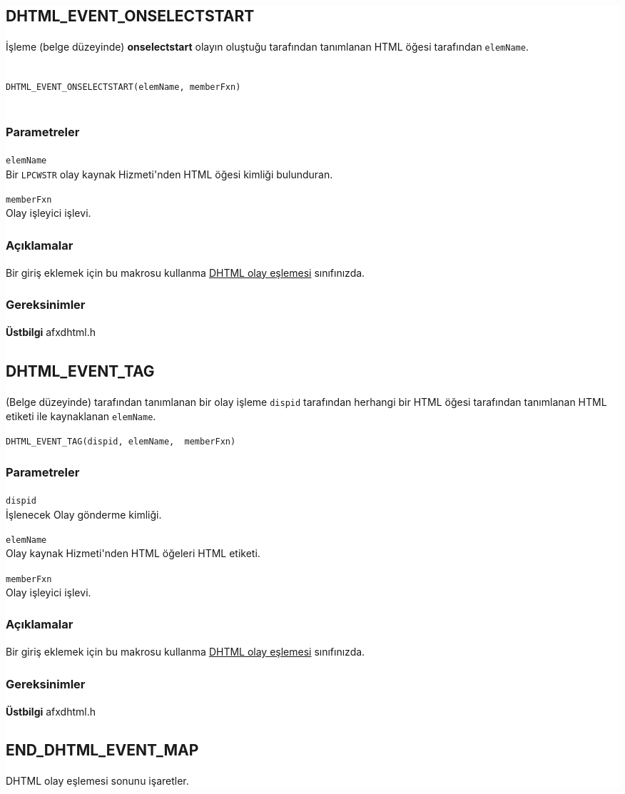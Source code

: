 ##  <a name="dhtml_event_onselectstart"></a>  DHTML_EVENT_ONSELECTSTART  
 İşleme (belge düzeyinde) **onselectstart** olayın oluştuğu tarafından tanımlanan HTML öğesi tarafından `elemName`.  
  
```  
 
DHTML_EVENT_ONSELECTSTART(elemName, memberFxn)  
 
```  
  
### <a name="parameters"></a>Parametreler  
 `elemName`  
 Bir `LPCWSTR` olay kaynak Hizmeti'nden HTML öğesi kimliği bulunduran.  
  
 `memberFxn`  
 Olay işleyici işlevi.  
  
### <a name="remarks"></a>Açıklamalar  
 Bir giriş eklemek için bu makrosu kullanma [DHTML olay eşlemesi](#begin_dhtml_event_map_inline) sınıfınızda.  
  
### <a name="requirements"></a>Gereksinimler  
  **Üstbilgi** afxdhtml.h  
  
##  <a name="dhtml_event_tag"></a>  DHTML_EVENT_TAG  
 (Belge düzeyinde) tarafından tanımlanan bir olay işleme `dispid` tarafından herhangi bir HTML öğesi tarafından tanımlanan HTML etiketi ile kaynaklanan `elemName`.  
  
```   
DHTML_EVENT_TAG(dispid, elemName,  memberFxn)   
```  
  
### <a name="parameters"></a>Parametreler  
 `dispid`  
 İşlenecek Olay gönderme kimliği.  
  
 `elemName`  
 Olay kaynak Hizmeti'nden HTML öğeleri HTML etiketi.  
  
 `memberFxn`  
 Olay işleyici işlevi.  
  
### <a name="remarks"></a>Açıklamalar  
 Bir giriş eklemek için bu makrosu kullanma [DHTML olay eşlemesi](#begin_dhtml_event_map_inline) sınıfınızda.  
  
### <a name="requirements"></a>Gereksinimler  
  **Üstbilgi** afxdhtml.h  
  
##  <a name="end_dhtml_event_map"></a>  END_DHTML_EVENT_MAP  
 DHTML olay eşlemesi sonunu işaretler.  
  